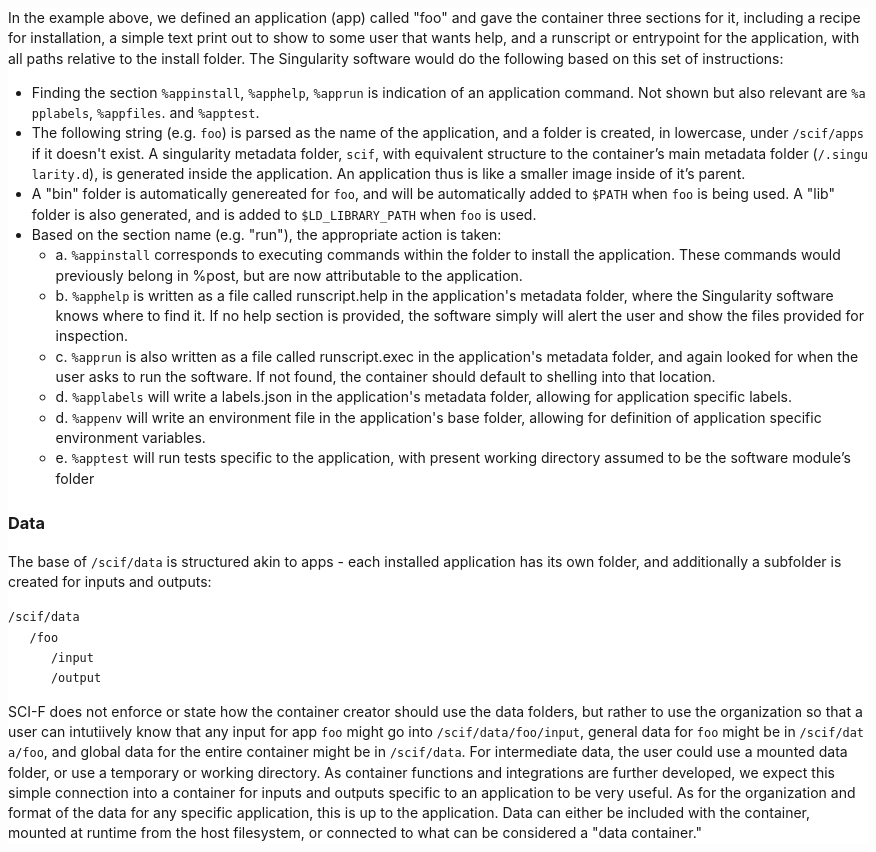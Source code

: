 In the example above, we defined an application (app) called "foo" and gave the container three sections for it, including a recipe for installation, a simple text print out to show to some user that wants help, and a runscript or entrypoint for the application, with all paths relative to the install folder. The Singularity software would do the following based on this set of instructions:

- Finding the section `%appinstall`, `%apphelp`, `%apprun` is indication of an application command. Not shown but also relevant are `%applabels`, `%appfiles`. and `%apptest`.
- The following string (e.g. `foo`) is parsed as the name of the application, and a folder is created, in lowercase, under `/scif/apps` if it doesn't exist.  A singularity metadata folder, `scif`, with equivalent structure to the container’s main metadata folder (`/.singularity.d`), is generated inside the application. An application thus is like a smaller image inside of it’s parent.
- A "bin" folder is automatically genereated for `foo`, and will be automatically added to `$PATH` when `foo` is being used. A "lib" folder is also generated, and is added to `$LD_LIBRARY_PATH` when `foo` is used.
- Based on the section name (e.g. "run"), the appropriate action is taken:
  - a. `%appinstall` corresponds to executing commands within the folder to install the 
application. These commands would previously belong in %post, but are now attributable 
to the application.
  - b. `%apphelp` is written as a file called runscript.help in the application's metadata folder, 
where the Singularity software knows where to find it. If no help section is provided, the 
software simply will alert the user and show the files provided for inspection.
  - c. `%apprun` is also written as a file called runscript.exec in the application's metadata 
folder, and again looked for when the user asks to run the software. If not found, the container should default to shelling into that location.
  - d. `%applabels` will write a labels.json in the application's metadata 
folder, allowing for application specific labels. 
  - d. `%appenv` will write an environment file in the application's base folder, allowing for definition of application specific environment variables. 
  - e. `%apptest` will run tests specific to the application, with present working directory assumed to be the software module’s folder


### Data
The base of `/scif/data` is structured akin to apps - each installed application has its own folder, and additionally a subfolder is created for inputs and outputs:

```
/scif/data
   /foo
      /input
      /output
```

SCI-F does not enforce or state how the container creator should use the data folders, but rather to use the organization so that a user can intutiively know that any input for app `foo` might go into `/scif/data/foo/input`, general data for `foo` might be in `/scif/data/foo`, and global data for the entire container might be in `/scif/data`. For intermediate data, the user could use a mounted data folder, or use a temporary or working directory. As container functions and integrations are further developed, we expect this simple connection into a container for inputs and outputs specific to an application to be very useful. As for the organization and format of the data for any specific application, this is up to the application. Data can either be included with the container, mounted at runtime from the host filesystem, or connected to what can be considered a "data container."
